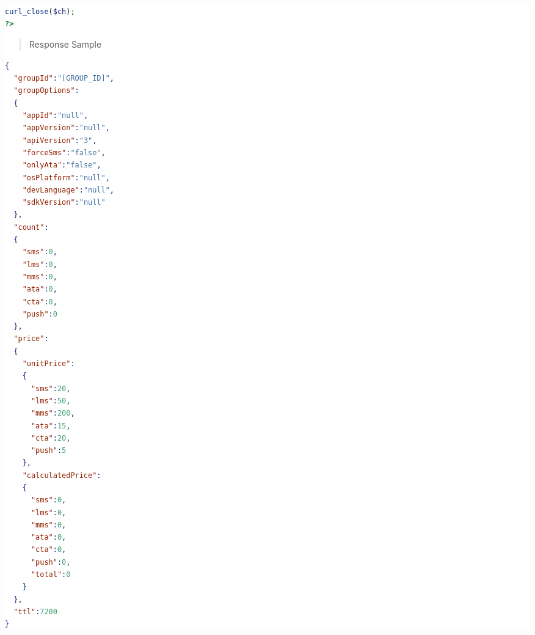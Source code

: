 ```php
curl_close($ch);
?>
```

> Response Sample

```json
{
  "groupId":"[GROUP_ID]",
  "groupOptions":
  {
    "appId":"null",
    "appVersion":"null",
    "apiVersion":"3",
    "forceSms":"false",
    "onlyAta":"false",
    "osPlatform":"null",
    "devLanguage":"null",
    "sdkVersion":"null"
  },
  "count":
  {
    "sms":0,
    "lms":0,
    "mms":0,
    "ata":0,
    "cta":0,
    "push":0
  },
  "price":
  {
    "unitPrice":
    {
      "sms":20,
      "lms":50,
      "mms":200,
      "ata":15,
      "cta":20,
      "push":5
    },
    "calculatedPrice":
    {
      "sms":0,
      "lms":0,
      "mms":0,
      "ata":0,
      "cta":0,
      "push":0,
      "total":0
    }
  },
  "ttl":7200
}
```
